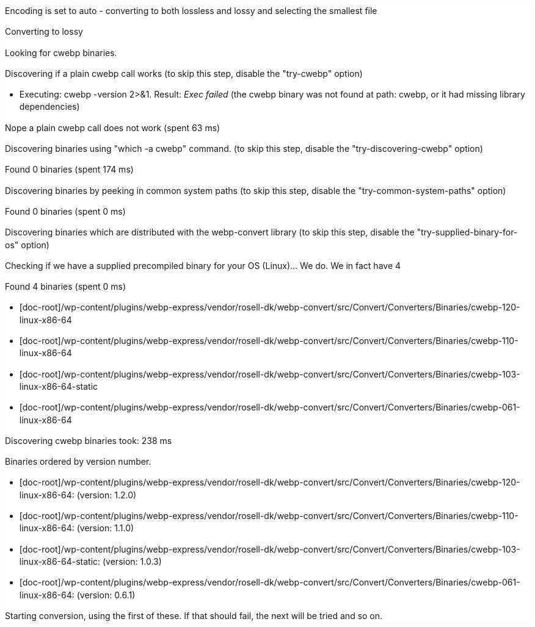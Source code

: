 Encoding is set to auto - converting to both lossless and lossy and selecting the smallest file


Converting to lossy

Looking for cwebp binaries.

Discovering if a plain cwebp call works (to skip this step, disable the "try-cwebp" option)

- Executing: cwebp -version 2>&1. Result: *Exec failed* (the cwebp binary was not found at path: cwebp, or it had missing library dependencies)

Nope a plain cwebp call does not work (spent 63 ms)

Discovering binaries using "which -a cwebp" command. (to skip this step, disable the "try-discovering-cwebp" option)

Found 0 binaries (spent 174 ms)

Discovering binaries by peeking in common system paths (to skip this step, disable the "try-common-system-paths" option)

Found 0 binaries (spent 0 ms)

Discovering binaries which are distributed with the webp-convert library (to skip this step, disable the "try-supplied-binary-for-os" option)

Checking if we have a supplied precompiled binary for your OS (Linux)... We do. We in fact have 4

Found 4 binaries (spent 0 ms)

- [doc-root]/wp-content/plugins/webp-express/vendor/rosell-dk/webp-convert/src/Convert/Converters/Binaries/cwebp-120-linux-x86-64

- [doc-root]/wp-content/plugins/webp-express/vendor/rosell-dk/webp-convert/src/Convert/Converters/Binaries/cwebp-110-linux-x86-64

- [doc-root]/wp-content/plugins/webp-express/vendor/rosell-dk/webp-convert/src/Convert/Converters/Binaries/cwebp-103-linux-x86-64-static

- [doc-root]/wp-content/plugins/webp-express/vendor/rosell-dk/webp-convert/src/Convert/Converters/Binaries/cwebp-061-linux-x86-64

Discovering cwebp binaries took: 238 ms


Binaries ordered by version number.

- [doc-root]/wp-content/plugins/webp-express/vendor/rosell-dk/webp-convert/src/Convert/Converters/Binaries/cwebp-120-linux-x86-64: (version: 1.2.0)

- [doc-root]/wp-content/plugins/webp-express/vendor/rosell-dk/webp-convert/src/Convert/Converters/Binaries/cwebp-110-linux-x86-64: (version: 1.1.0)

- [doc-root]/wp-content/plugins/webp-express/vendor/rosell-dk/webp-convert/src/Convert/Converters/Binaries/cwebp-103-linux-x86-64-static: (version: 1.0.3)

- [doc-root]/wp-content/plugins/webp-express/vendor/rosell-dk/webp-convert/src/Convert/Converters/Binaries/cwebp-061-linux-x86-64: (version: 0.6.1)

Starting conversion, using the first of these. If that should fail, the next will be tried and so on.
